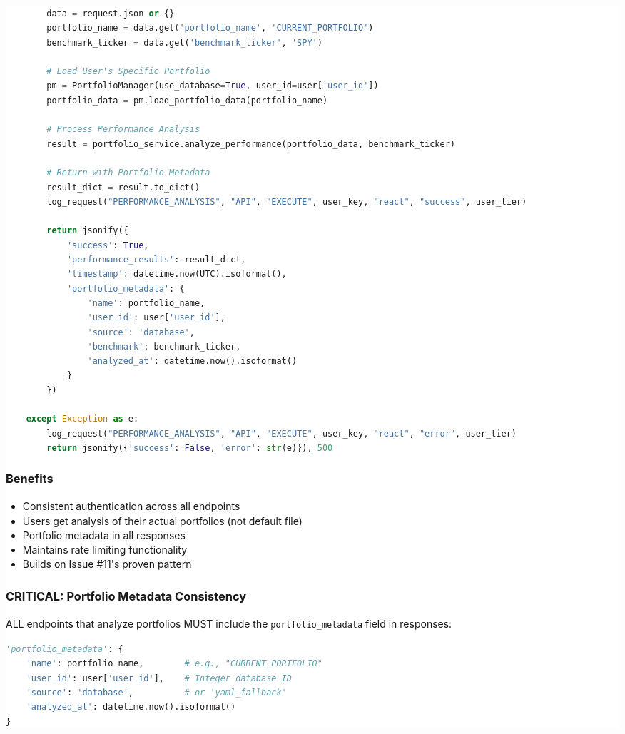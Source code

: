 ```python
        data = request.json or {}
        portfolio_name = data.get('portfolio_name', 'CURRENT_PORTFOLIO')
        benchmark_ticker = data.get('benchmark_ticker', 'SPY')
        
        # Load User's Specific Portfolio
        pm = PortfolioManager(use_database=True, user_id=user['user_id'])
        portfolio_data = pm.load_portfolio_data(portfolio_name)
        
        # Process Performance Analysis
        result = portfolio_service.analyze_performance(portfolio_data, benchmark_ticker)
        
        # Return with Portfolio Metadata
        result_dict = result.to_dict()
        log_request("PERFORMANCE_ANALYSIS", "API", "EXECUTE", user_key, "react", "success", user_tier)
        
        return jsonify({
            'success': True,
            'performance_results': result_dict,
            'timestamp': datetime.now(UTC).isoformat(),
            'portfolio_metadata': {
                'name': portfolio_name,
                'user_id': user['user_id'],
                'source': 'database',
                'benchmark': benchmark_ticker,
                'analyzed_at': datetime.now().isoformat()
            }
        })
        
    except Exception as e:
        log_request("PERFORMANCE_ANALYSIS", "API", "EXECUTE", user_key, "react", "error", user_tier)
        return jsonify({'success': False, 'error': str(e)}), 500
```

### **Benefits**
- Consistent authentication across all endpoints
- Users get analysis of their actual portfolios (not default file)
- Portfolio metadata in all responses
- Maintains rate limiting functionality
- Builds on Issue #11's proven pattern

### **CRITICAL: Portfolio Metadata Consistency**

ALL endpoints that analyze portfolios MUST include the `portfolio_metadata` field in responses:

```python
'portfolio_metadata': {
    'name': portfolio_name,        # e.g., "CURRENT_PORTFOLIO"
    'user_id': user['user_id'],    # Integer database ID
    'source': 'database',          # or 'yaml_fallback'
    'analyzed_at': datetime.now().isoformat()
}
```


  [ticker: string]: {